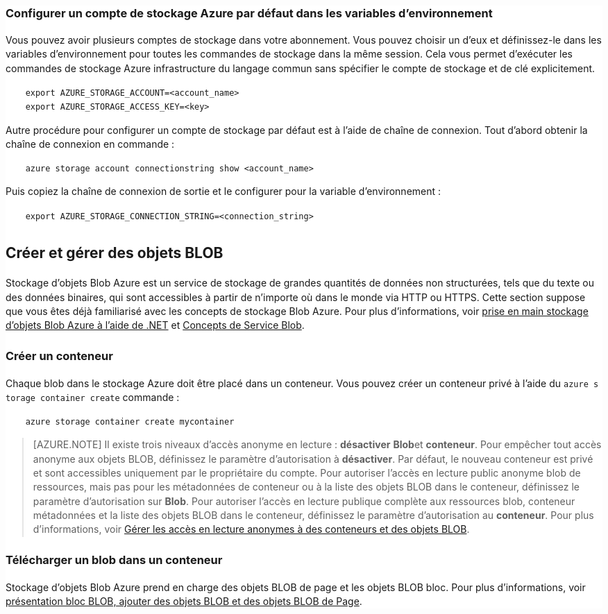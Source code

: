 ### <a name="set-a-default-azure-storage-account-in-environment-variables"></a>Configurer un compte de stockage Azure par défaut dans les variables d’environnement

Vous pouvez avoir plusieurs comptes de stockage dans votre abonnement. Vous pouvez choisir un d’eux et définissez-le dans les variables d’environnement pour toutes les commandes de stockage dans la même session. Cela vous permet d’exécuter les commandes de stockage Azure infrastructure du langage commun sans spécifier le compte de stockage et de clé explicitement.

        export AZURE_STORAGE_ACCOUNT=<account_name>
        export AZURE_STORAGE_ACCESS_KEY=<key>

Autre procédure pour configurer un compte de stockage par défaut est à l’aide de chaîne de connexion. Tout d’abord obtenir la chaîne de connexion en commande :

        azure storage account connectionstring show <account_name>

Puis copiez la chaîne de connexion de sortie et le configurer pour la variable d’environnement :

        export AZURE_STORAGE_CONNECTION_STRING=<connection_string>

## <a name="create-and-manage-blobs"></a>Créer et gérer des objets BLOB

Stockage d’objets Blob Azure est un service de stockage de grandes quantités de données non structurées, tels que du texte ou des données binaires, qui sont accessibles à partir de n’importe où dans le monde via HTTP ou HTTPS. Cette section suppose que vous êtes déjà familiarisé avec les concepts de stockage Blob Azure. Pour plus d’informations, voir [prise en main stockage d’objets Blob Azure à l’aide de .NET](storage-dotnet-how-to-use-blobs.md) et [Concepts de Service Blob](http://msdn.microsoft.com/library/azure/dd179376.aspx).

### <a name="create-a-container"></a>Créer un conteneur

Chaque blob dans le stockage Azure doit être placé dans un conteneur. Vous pouvez créer un conteneur privé à l’aide du `azure storage container create` commande :

        azure storage container create mycontainer

> [AZURE.NOTE] Il existe trois niveaux d’accès anonyme en lecture : **désactiver** **Blob**et **conteneur**. Pour empêcher tout accès anonyme aux objets BLOB, définissez le paramètre d’autorisation à **désactiver**. Par défaut, le nouveau conteneur est privé et sont accessibles uniquement par le propriétaire du compte. Pour autoriser l’accès en lecture public anonyme blob de ressources, mais pas pour les métadonnées de conteneur ou à la liste des objets BLOB dans le conteneur, définissez le paramètre d’autorisation sur **Blob**. Pour autoriser l’accès en lecture publique complète aux ressources blob, conteneur métadonnées et la liste des objets BLOB dans le conteneur, définissez le paramètre d’autorisation au **conteneur**. Pour plus d’informations, voir [Gérer les accès en lecture anonymes à des conteneurs et des objets BLOB](storage-manage-access-to-resources.md).

### <a name="upload-a-blob-into-a-container"></a>Télécharger un blob dans un conteneur

Stockage d’objets Blob Azure prend en charge des objets BLOB de page et les objets BLOB bloc. Pour plus d’informations, voir [présentation bloc BLOB, ajouter des objets BLOB et des objets BLOB de Page](http://msdn.microsoft.com/library/azure/ee691964.aspx).


[Image1]: ./media/storage-azure-cli/azure_command.png